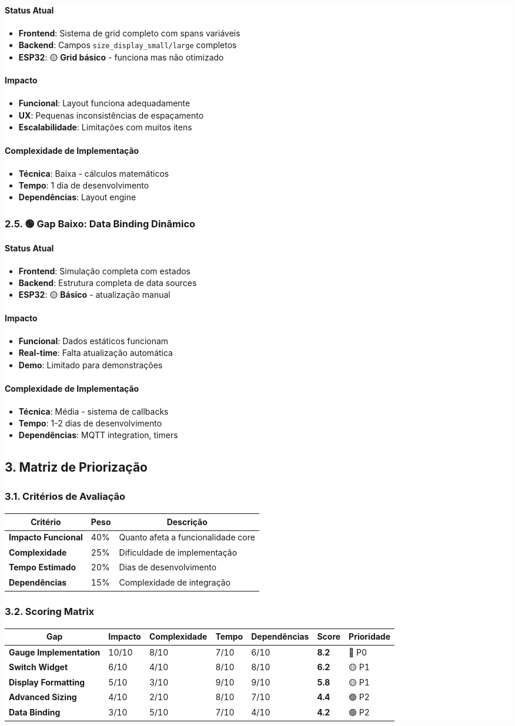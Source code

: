 #### Status Atual
- **Frontend**: Sistema de grid completo com spans variáveis
- **Backend**: Campos `size_display_small/large` completos
- **ESP32**: 🟡 **Grid básico** - funciona mas não otimizado

#### Impacto
- **Funcional**: Layout funciona adequadamente
- **UX**: Pequenas inconsistências de espaçamento
- **Escalabilidade**: Limitações com muitos itens

#### Complexidade de Implementação
- **Técnica**: Baixa - cálculos matemáticos
- **Tempo**: 1 dia de desenvolvimento
- **Dependências**: Layout engine

### 2.5. 🟢 Gap Baixo: Data Binding Dinâmico

#### Status Atual
- **Frontend**: Simulação completa com estados
- **Backend**: Estrutura completa de data sources
- **ESP32**: 🟡 **Básico** - atualização manual

#### Impacto
- **Funcional**: Dados estáticos funcionam
- **Real-time**: Falta atualização automática
- **Demo**: Limitado para demonstrações

#### Complexidade de Implementação
- **Técnica**: Média - sistema de callbacks
- **Tempo**: 1-2 dias de desenvolvimento
- **Dependências**: MQTT integration, timers

## 3. Matriz de Priorização

### 3.1. Critérios de Avaliação

| Critério | Peso | Descrição |
|----------|------|-----------|
| **Impacto Funcional** | 40% | Quanto afeta a funcionalidade core |
| **Complexidade** | 25% | Dificuldade de implementação |
| **Tempo Estimado** | 20% | Dias de desenvolvimento |
| **Dependências** | 15% | Complexidade de integração |

### 3.2. Scoring Matrix

| Gap | Impacto | Complexidade | Tempo | Dependências | Score | Prioridade |
|-----|---------|-------------|--------|--------------|-------|------------|
| **Gauge Implementation** | 10/10 | 8/10 | 7/10 | 6/10 | **8.2** | 🔴 P0 |
| **Switch Widget** | 6/10 | 4/10 | 8/10 | 8/10 | **6.2** | 🟡 P1 |
| **Display Formatting** | 5/10 | 3/10 | 9/10 | 9/10 | **5.8** | 🟡 P1 |
| **Advanced Sizing** | 4/10 | 2/10 | 8/10 | 7/10 | **4.4** | 🟢 P2 |
| **Data Binding** | 3/10 | 5/10 | 7/10 | 4/10 | **4.2** | 🟢 P2 |
